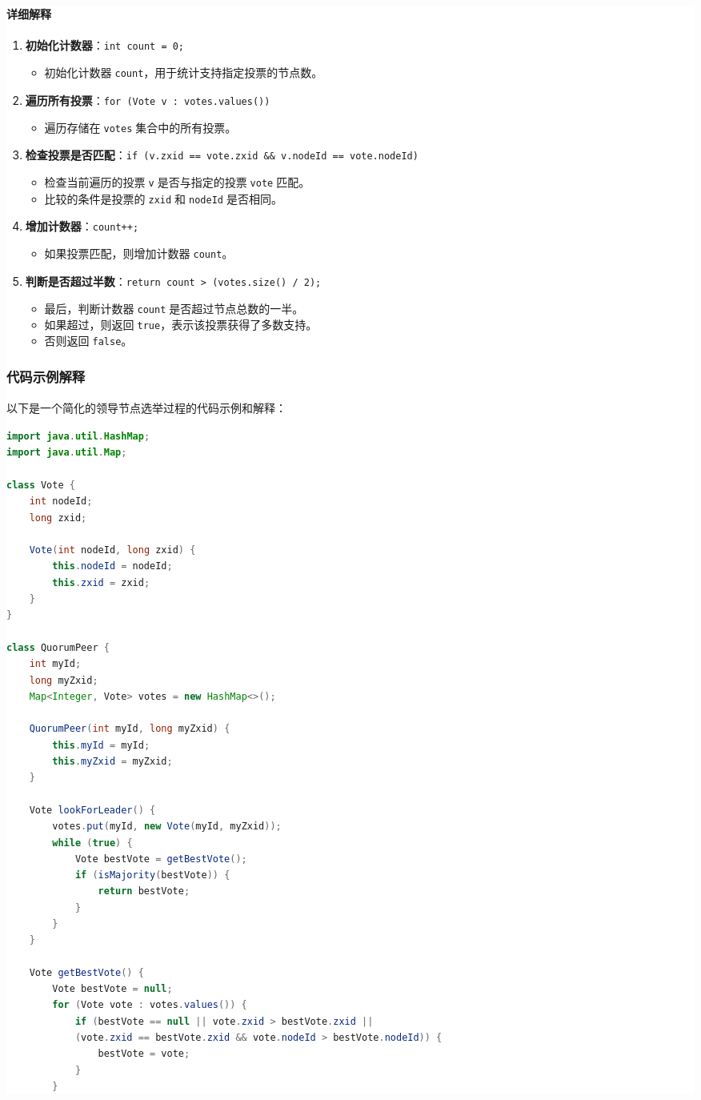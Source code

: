 #### 详细解释

1. **初始化计数器**：`int count = 0;`
   - 初始化计数器 `count`，用于统计支持指定投票的节点数。

2. **遍历所有投票**：`for (Vote v : votes.values())`
   - 遍历存储在 `votes` 集合中的所有投票。

3. **检查投票是否匹配**：`if (v.zxid == vote.zxid && v.nodeId == vote.nodeId)`
   - 检查当前遍历的投票 `v` 是否与指定的投票 `vote` 匹配。
   - 比较的条件是投票的 `zxid` 和 `nodeId` 是否相同。

4. **增加计数器**：`count++;`
   - 如果投票匹配，则增加计数器 `count`。

5. **判断是否超过半数**：`return count > (votes.size() / 2);`
   - 最后，判断计数器 `count` 是否超过节点总数的一半。
   - 如果超过，则返回 `true`，表示该投票获得了多数支持。
   - 否则返回 `false`。

### 代码示例解释

以下是一个简化的领导节点选举过程的代码示例和解释：

```java
import java.util.HashMap;
import java.util.Map;

class Vote {
    int nodeId;
    long zxid;

    Vote(int nodeId, long zxid) {
        this.nodeId = nodeId;
        this.zxid = zxid;
    }
}

class QuorumPeer {
    int myId;
    long myZxid;
    Map<Integer, Vote> votes = new HashMap<>();

    QuorumPeer(int myId, long myZxid) {
        this.myId = myId;
        this.myZxid = myZxid;
    }

    Vote lookForLeader() {
        votes.put(myId, new Vote(myId, myZxid));
        while (true) {
            Vote bestVote = getBestVote();
            if (isMajority(bestVote)) {
                return bestVote;
            }
        }
    }

    Vote getBestVote() {
        Vote bestVote = null;
        for (Vote vote : votes.values()) {
            if (bestVote == null || vote.zxid > bestVote.zxid || 
            (vote.zxid == bestVote.zxid && vote.nodeId > bestVote.nodeId)) {
                bestVote = vote;
            }
        }
```